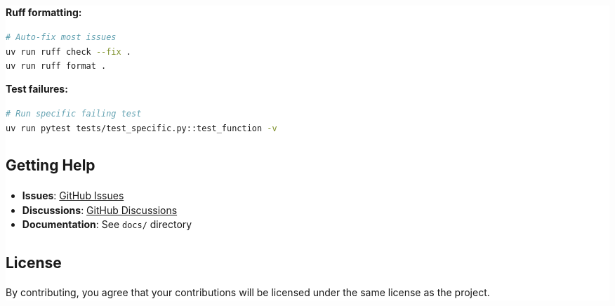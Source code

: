 **Ruff formatting:**
```bash
# Auto-fix most issues
uv run ruff check --fix .
uv run ruff format .
```

**Test failures:**
```bash
# Run specific failing test
uv run pytest tests/test_specific.py::test_function -v
```

## Getting Help

- **Issues**: [GitHub Issues](https://github.com/CaddyGlow/claude-code-proxy-api/issues)
- **Discussions**: [GitHub Discussions](https://github.com/CaddyGlow/claude-code-proxy-api/discussions)
- **Documentation**: See `docs/` directory

## License

By contributing, you agree that your contributions will be licensed under the same license as the project.
